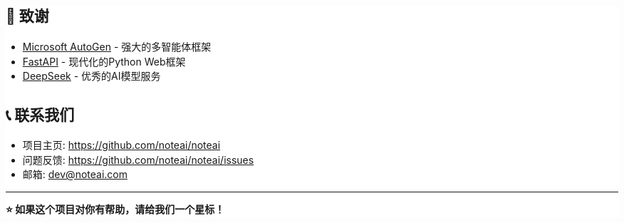 ## 🙏 致谢

- [Microsoft AutoGen](https://github.com/microsoft/autogen) - 强大的多智能体框架
- [FastAPI](https://fastapi.tiangolo.com/) - 现代化的Python Web框架
- [DeepSeek](https://www.deepseek.com/) - 优秀的AI模型服务

## 📞 联系我们

- 项目主页: https://github.com/noteai/noteai
- 问题反馈: https://github.com/noteai/noteai/issues
- 邮箱: dev@noteai.com

---

**⭐ 如果这个项目对你有帮助，请给我们一个星标！**
